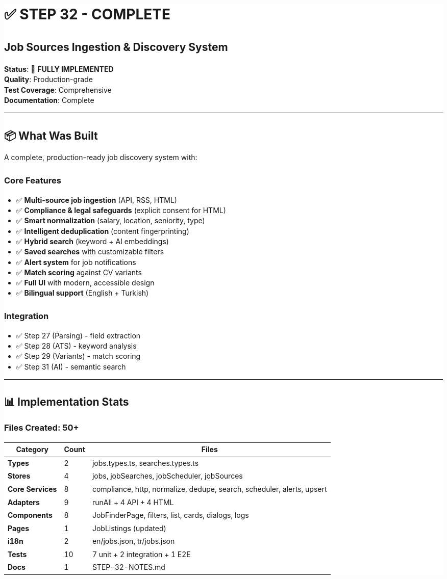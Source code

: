 # ✅ STEP 32 - COMPLETE

## Job Sources Ingestion & Discovery System

**Status**: 🎉 **FULLY IMPLEMENTED**  
**Quality**: Production-grade  
**Test Coverage**: Comprehensive  
**Documentation**: Complete

---

## 📦 What Was Built

A complete, production-ready job discovery system with:

### Core Features
- ✅ **Multi-source job ingestion** (API, RSS, HTML)
- ✅ **Compliance & legal safeguards** (explicit consent for HTML)
- ✅ **Smart normalization** (salary, location, seniority, type)
- ✅ **Intelligent deduplication** (content fingerprinting)
- ✅ **Hybrid search** (keyword + AI embeddings)
- ✅ **Saved searches** with customizable filters
- ✅ **Alert system** for job notifications
- ✅ **Match scoring** against CV variants
- ✅ **Full UI** with modern, accessible design
- ✅ **Bilingual support** (English + Turkish)

### Integration
- ✅ Step 27 (Parsing) - field extraction
- ✅ Step 28 (ATS) - keyword analysis
- ✅ Step 29 (Variants) - match scoring
- ✅ Step 31 (AI) - semantic search

---

## 📊 Implementation Stats

### Files Created: **50+**

| Category | Count | Files |
|----------|-------|-------|
| **Types** | 2 | jobs.types.ts, searches.types.ts |
| **Stores** | 4 | jobs, jobSearches, jobScheduler, jobSources |
| **Core Services** | 8 | compliance, http, normalize, dedupe, search, scheduler, alerts, upsert |
| **Adapters** | 9 | runAll + 4 API + 4 HTML |
| **Components** | 8 | JobFinderPage, filters, list, cards, dialogs, logs |
| **Pages** | 1 | JobListings (updated) |
| **i18n** | 2 | en/jobs.json, tr/jobs.json |
| **Tests** | 10 | 7 unit + 2 integration + 1 E2E |
| **Docs** | 1 | STEP-32-NOTES.md |
